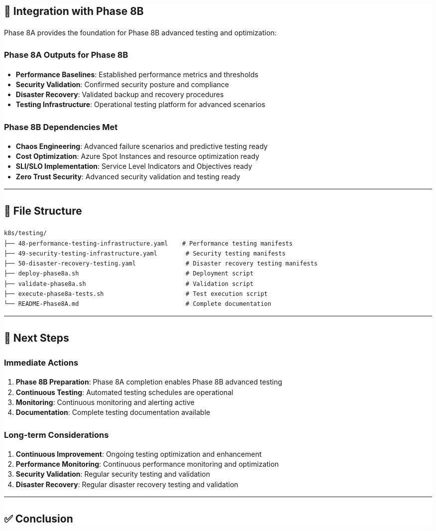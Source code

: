 
## 🔗 Integration with Phase 8B

Phase 8A provides the foundation for Phase 8B advanced testing and optimization:

### Phase 8A Outputs for Phase 8B
- **Performance Baselines**: Established performance metrics and thresholds
- **Security Validation**: Confirmed security posture and compliance
- **Disaster Recovery**: Validated backup and recovery procedures
- **Testing Infrastructure**: Operational testing platform for advanced scenarios

### Phase 8B Dependencies Met
- **Chaos Engineering**: Advanced failure scenarios and predictive testing ready
- **Cost Optimization**: Azure Spot Instances and resource optimization ready
- **SLI/SLO Implementation**: Service Level Indicators and Objectives ready
- **Zero Trust Security**: Advanced security validation and testing ready

---

## 📁 File Structure

```
k8s/testing/
├── 48-performance-testing-infrastructure.yaml    # Performance testing manifests
├── 49-security-testing-infrastructure.yaml        # Security testing manifests
├── 50-disaster-recovery-testing.yaml              # Disaster recovery testing manifests
├── deploy-phase8a.sh                              # Deployment script
├── validate-phase8a.sh                            # Validation script
├── execute-phase8a-tests.sh                       # Test execution script
└── README-Phase8A.md                              # Complete documentation
```

---

## 🎯 Next Steps

### Immediate Actions
1. **Phase 8B Preparation**: Phase 8A completion enables Phase 8B advanced testing
2. **Continuous Testing**: Automated testing schedules are operational
3. **Monitoring**: Continuous monitoring and alerting active
4. **Documentation**: Complete testing documentation available

### Long-term Considerations
1. **Continuous Improvement**: Ongoing testing optimization and enhancement
2. **Performance Monitoring**: Continuous performance monitoring and optimization
3. **Security Validation**: Regular security testing and validation
4. **Disaster Recovery**: Regular disaster recovery testing and validation

---

## ✅ Conclusion

